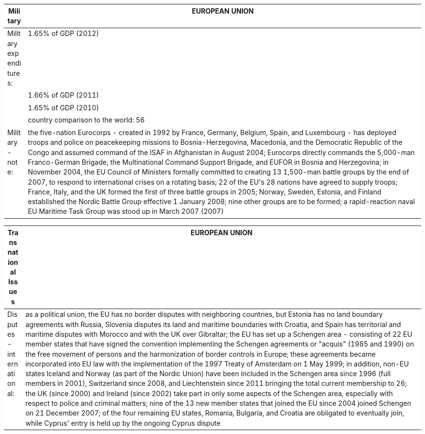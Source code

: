 | Military | EUROPEAN UNION |
| --- | --- |
| Military expenditures: | 1.65% of GDP (2012) |
| | 1.66% of GDP (2011) |
| | 1.65% of GDP (2010) |
| | country comparison to the world:  56 |
| Military - note: | the five-nation Eurocorps - created in 1992 by France, Germany, Belgium, Spain, and Luxembourg - has deployed troops and police on peacekeeping missions to Bosnia-Herzegovina, Macedonia, and the Democratic Republic of the Congo and assumed command of the ISAF in Afghanistan in August 2004; Eurocorps directly commands the 5,000-man Franco-German Brigade, the Multinational Command Support Brigade, and EUFOR in Bosnia and Herzegovina; in November 2004, the EU Council of Ministers formally committed to creating 13 1,500-man battle groups by the end of 2007, to respond to international crises on a rotating basis; 22 of the EU's 28 nations have agreed to supply troops; France, Italy, and the UK formed the first of three battle groups in 2005; Norway, Sweden, Estonia, and Finland established the Nordic Battle Group effective 1 January 2008; nine other groups are to be formed; a rapid-reaction naval EU Maritime Task Group was stood up in March 2007 (2007) |

| Transnational Issues | EUROPEAN UNION |
| --- | --- |
| Disputes - international: | as a political union, the EU has no border disputes with neighboring countries, but Estonia has no land boundary agreements with Russia, Slovenia disputes its land and maritime boundaries with Croatia, and Spain has territorial and maritime disputes with Morocco and with the UK over Gibraltar; the EU has set up a Schengen area - consisting of 22 EU member states that have signed the convention implementing the Schengen agreements or "acquis" (1985 and 1990) on the free movement of persons and the harmonization of border controls in Europe; these agreements became incorporated into EU law with the implementation of the 1997 Treaty of Amsterdam on 1 May 1999; in addition, non-EU states Iceland and Norway (as part of the Nordic Union) have been included in the Schengen area since 1996 (full members in 2001), Switzerland since 2008, and Liechtenstein since 2011 bringing the total current membership to 26; the UK (since 2000) and Ireland (since 2002) take part in only some aspects of the Schengen area, especially with respect to police and criminal matters; nine of the 13 new member states that joined the EU since 2004 joined Schengen on 21 December 2007; of the four remaining EU states, Romania, Bulgaria, and Croatia are obligated to eventually join, while Cyprus' entry is held up by the ongoing Cyprus dispute |


